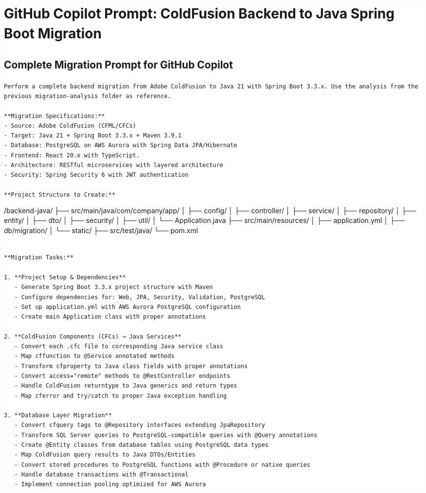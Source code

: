 # GitHub Copilot Prompt: ColdFusion Backend to Java Spring Boot Migration

## Complete Migration Prompt for GitHub Copilot

```
Perform a complete backend migration from Adobe ColdFusion to Java 21 with Spring Boot 3.3.x. Use the analysis from the previous migration-analysis folder as reference.

**Migration Specifications:**
- Source: Adobe ColdFusion (CFML/CFCs)
- Target: Java 21 + Spring Boot 3.3.x + Maven 3.9.1
- Database: PostgreSQL on AWS Aurora with Spring Data JPA/Hibernate
- Frontend: React 20.x with TypeScript.
- Architecture: RESTful microservices with layered architecture
- Security: Spring Security 6 with JWT authentication

**Project Structure to Create:**
```
/backend-java/
├── src/main/java/com/company/app/
│   ├── config/
│   ├── controller/
│   ├── service/
│   ├── repository/
│   ├── entity/
│   ├── dto/
│   ├── security/
│   ├── util/
│   └── Application.java
├── src/main/resources/
│   ├── application.yml
│   ├── db/migration/
│   └── static/
├── src/test/java/
└── pom.xml
```

**Migration Tasks:**

1. **Project Setup & Dependencies**
   - Generate Spring Boot 3.3.x project structure with Maven
   - Configure dependencies for: Web, JPA, Security, Validation, PostgreSQL
   - Set up application.yml with AWS Aurora PostgreSQL configuration
   - Create main Application class with proper annotations

2. **ColdFusion Components (CFCs) → Java Services**
   - Convert each .cfc file to corresponding Java service class
   - Map cffunction to @Service annotated methods
   - Transform cfproperty to Java class fields with proper annotations
   - Convert access="remote" methods to @RestController endpoints
   - Handle ColdFusion returntype to Java generics and return types
   - Map cferror and try/catch to proper Java exception handling

3. **Database Layer Migration**
   - Convert cfquery tags to @Repository interfaces extending JpaRepository
   - Transform SQL Server queries to PostgreSQL-compatible queries with @Query annotations
   - Create @Entity classes from database tables using PostgreSQL data types
   - Map ColdFusion query results to Java DTOs/Entities
   - Convert stored procedures to PostgreSQL functions with @Procedure or native queries
   - Handle database transactions with @Transactional
   - Implement connection pooling optimized for AWS Aurora
```
